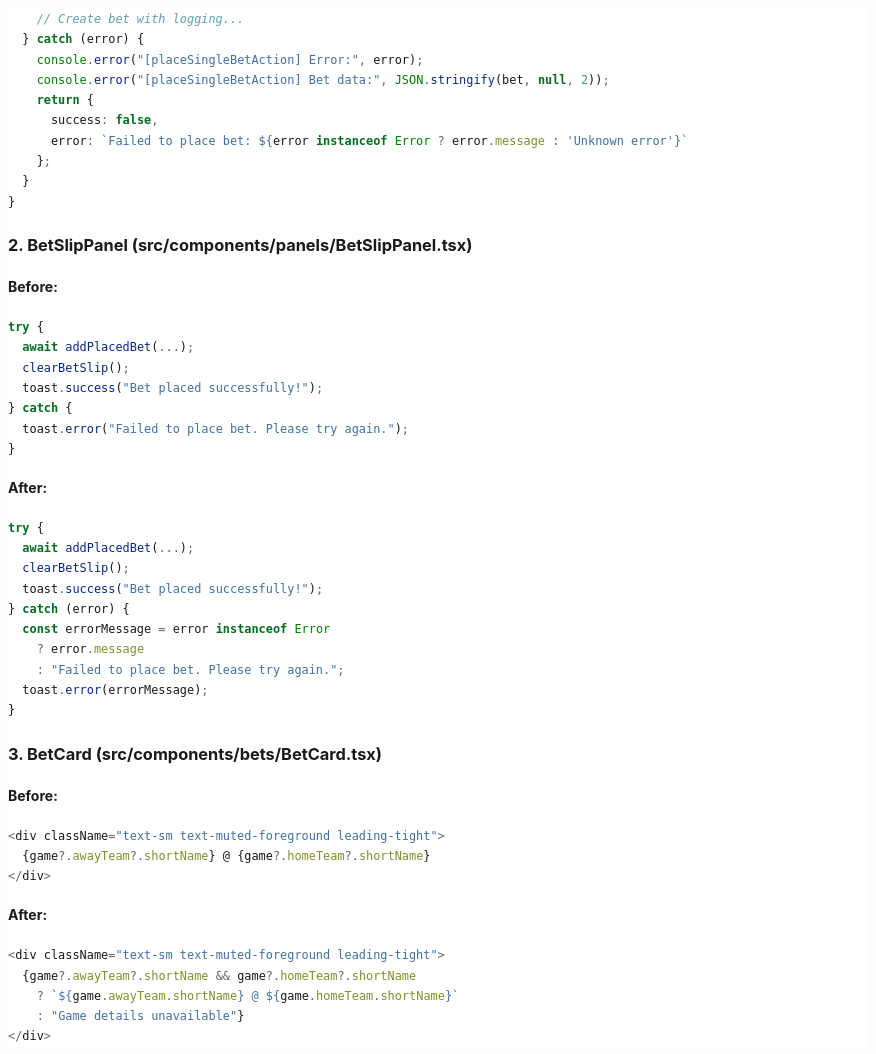 ```typescript
    // Create bet with logging...
  } catch (error) {
    console.error("[placeSingleBetAction] Error:", error);
    console.error("[placeSingleBetAction] Bet data:", JSON.stringify(bet, null, 2));
    return {
      success: false,
      error: `Failed to place bet: ${error instanceof Error ? error.message : 'Unknown error'}`
    };
  }
}
```

### 2. BetSlipPanel (src/components/panels/BetSlipPanel.tsx)

#### Before:
```typescript
try {
  await addPlacedBet(...);
  clearBetSlip();
  toast.success("Bet placed successfully!");
} catch {
  toast.error("Failed to place bet. Please try again.");
}
```

#### After:
```typescript
try {
  await addPlacedBet(...);
  clearBetSlip();
  toast.success("Bet placed successfully!");
} catch (error) {
  const errorMessage = error instanceof Error 
    ? error.message 
    : "Failed to place bet. Please try again.";
  toast.error(errorMessage);
}
```

### 3. BetCard (src/components/bets/BetCard.tsx)

#### Before:
```typescript
<div className="text-sm text-muted-foreground leading-tight">
  {game?.awayTeam?.shortName} @ {game?.homeTeam?.shortName}
</div>
```

#### After:
```typescript
<div className="text-sm text-muted-foreground leading-tight">
  {game?.awayTeam?.shortName && game?.homeTeam?.shortName
    ? `${game.awayTeam.shortName} @ ${game.homeTeam.shortName}`
    : "Game details unavailable"}
</div>
```
